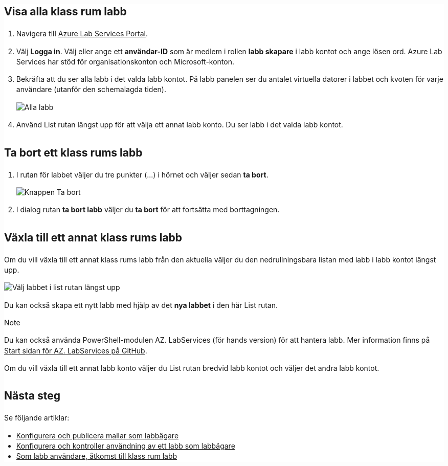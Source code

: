 
## <a name="view-all-classroom-labs"></a>Visa alla klass rum labb
1. Navigera till [Azure Lab Services Portal](https://labs.azure.com).
2. Välj **Logga in**. Välj eller ange ett **användar-ID** som är medlem i rollen **labb skapare** i labb kontot och ange lösen ord. Azure Lab Services har stöd för organisationskonton och Microsoft-konton. 
3. Bekräfta att du ser alla labb i det valda labb kontot. På labb panelen ser du antalet virtuella datorer i labbet och kvoten för varje användare (utanför den schemalagda tiden).

    ![Alla labb](./media/how-to-manage-classroom-labs/all-labs.png)
3. Använd List rutan längst upp för att välja ett annat labb konto. Du ser labb i det valda labb kontot. 

## <a name="delete-a-classroom-lab"></a>Ta bort ett klass rums labb
1. I rutan för labbet väljer du tre punkter (...) i hörnet och väljer sedan **ta bort**. 

    ![Knappen Ta bort](./media/how-to-manage-classroom-labs/delete-button.png)
3. I dialog rutan **ta bort labb** väljer du **ta bort** för att fortsätta med borttagningen. 

## <a name="switch-to-another-classroom-lab"></a>Växla till ett annat klass rums labb
Om du vill växla till ett annat klass rums labb från den aktuella väljer du den nedrullningsbara listan med labb i labb kontot längst upp.

![Välj labbet i list rutan längst upp](./media/how-to-manage-classroom-labs/switch-lab.png)

Du kan också skapa ett nytt labb med hjälp av det **nya labbet** i den här List rutan. 

> [!NOTE]
> Du kan också använda PowerShell-modulen AZ. LabServices (för hands version) för att hantera labb. Mer information finns på [Start sidan för AZ. LabServices på GitHub](https://github.com/Azure/azure-devtestlab/tree/master/samples/ClassroomLabs/Modules/Library).

Om du vill växla till ett annat labb konto väljer du List rutan bredvid labb kontot och väljer det andra labb kontot. 

## <a name="next-steps"></a>Nästa steg
Se följande artiklar:

- [Konfigurera och publicera mallar som labbägare](how-to-create-manage-template.md)
- [Konfigurera och kontroller användning av ett labb som labbägare](how-to-configure-student-usage.md)
- [Som labb användare, åtkomst till klass rum labb](how-to-use-classroom-lab.md)

